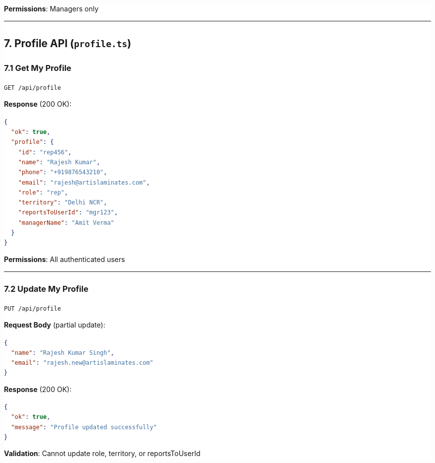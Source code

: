**Permissions**: Managers only

---

## 7. Profile API (`profile.ts`)

### 7.1 Get My Profile
```http
GET /api/profile
```

**Response** (200 OK):
```json
{
  "ok": true,
  "profile": {
    "id": "rep456",
    "name": "Rajesh Kumar",
    "phone": "+919876543210",
    "email": "rajesh@artislaminates.com",
    "role": "rep",
    "territory": "Delhi NCR",
    "reportsToUserId": "mgr123",
    "managerName": "Amit Verma"
  }
}
```

**Permissions**: All authenticated users

---

### 7.2 Update My Profile
```http
PUT /api/profile
```

**Request Body** (partial update):
```json
{
  "name": "Rajesh Kumar Singh",
  "email": "rajesh.new@artislaminates.com"
}
```

**Response** (200 OK):
```json
{
  "ok": true,
  "message": "Profile updated successfully"
}
```

**Validation**: Cannot update role, territory, or reportsToUserId
